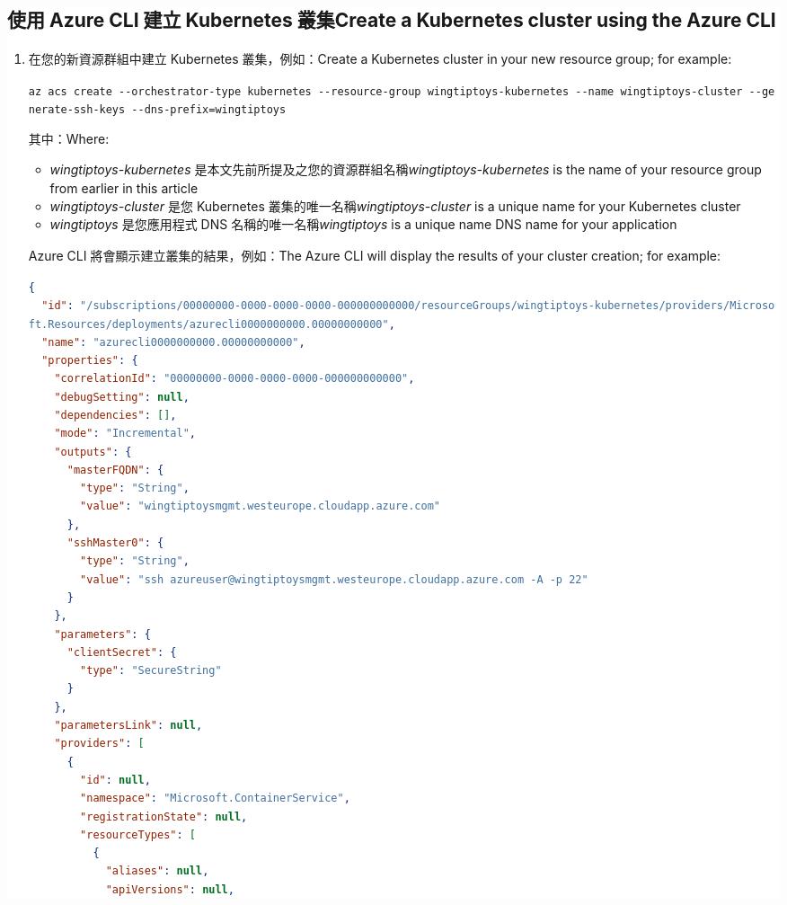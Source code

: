
## <a name="create-a-kubernetes-cluster-using-the-azure-cli"></a><span data-ttu-id="c42e0-140">使用 Azure CLI 建立 Kubernetes 叢集</span><span class="sxs-lookup"><span data-stu-id="c42e0-140">Create a Kubernetes cluster using the Azure CLI</span></span>

1. <span data-ttu-id="c42e0-141">在您的新資源群組中建立 Kubernetes 叢集，例如：</span><span class="sxs-lookup"><span data-stu-id="c42e0-141">Create a Kubernetes cluster in your new resource group; for example:</span></span>  
   ```azurecli 
   az acs create --orchestrator-type kubernetes --resource-group wingtiptoys-kubernetes --name wingtiptoys-cluster --generate-ssh-keys --dns-prefix=wingtiptoys
   ```
   <span data-ttu-id="c42e0-142">其中：</span><span class="sxs-lookup"><span data-stu-id="c42e0-142">Where:</span></span>  
      * <span data-ttu-id="c42e0-143">*wingtiptoys-kubernetes* 是本文先前所提及之您的資源群組名稱</span><span class="sxs-lookup"><span data-stu-id="c42e0-143">*wingtiptoys-kubernetes* is the name of your resource group from earlier in this article</span></span>  
      * <span data-ttu-id="c42e0-144">*wingtiptoys-cluster* 是您 Kubernetes 叢集的唯一名稱</span><span class="sxs-lookup"><span data-stu-id="c42e0-144">*wingtiptoys-cluster* is a unique name for your Kubernetes cluster</span></span>
      * <span data-ttu-id="c42e0-145">*wingtiptoys* 是您應用程式 DNS 名稱的唯一名稱</span><span class="sxs-lookup"><span data-stu-id="c42e0-145">*wingtiptoys* is a unique name DNS name for your application</span></span>

   <span data-ttu-id="c42e0-146">Azure CLI 將會顯示建立叢集的結果，例如：</span><span class="sxs-lookup"><span data-stu-id="c42e0-146">The Azure CLI will display the results of your cluster creation; for example:</span></span>  

   ```json
   {
     "id": "/subscriptions/00000000-0000-0000-0000-000000000000/resourceGroups/wingtiptoys-kubernetes/providers/Microsoft.Resources/deployments/azurecli0000000000.00000000000",
     "name": "azurecli0000000000.00000000000",
     "properties": {
       "correlationId": "00000000-0000-0000-0000-000000000000",
       "debugSetting": null,
       "dependencies": [],
       "mode": "Incremental",
       "outputs": {
         "masterFQDN": {
           "type": "String",
           "value": "wingtiptoysmgmt.westeurope.cloudapp.azure.com"
         },
         "sshMaster0": {
           "type": "String",
           "value": "ssh azureuser@wingtiptoysmgmt.westeurope.cloudapp.azure.com -A -p 22"
         }
       },
       "parameters": {
         "clientSecret": {
           "type": "SecureString"
         }
       },
       "parametersLink": null,
       "providers": [
         {
           "id": null,
           "namespace": "Microsoft.ContainerService",
           "registrationState": null,
           "resourceTypes": [
             {
               "aliases": null,
               "apiVersions": null,
   ```